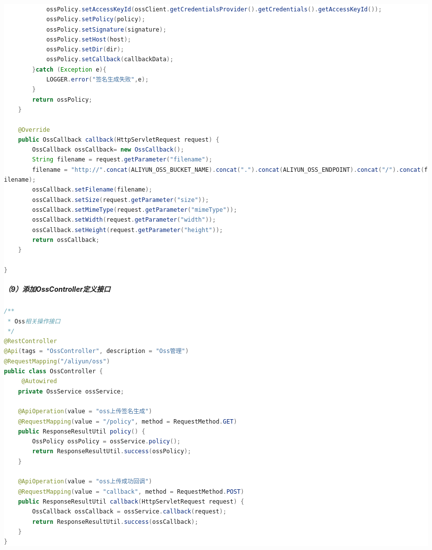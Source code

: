 ````java
            ossPolicy.setAccessKeyId(ossClient.getCredentialsProvider().getCredentials().getAccessKeyId());
            ossPolicy.setPolicy(policy);
            ossPolicy.setSignature(signature);
            ossPolicy.setHost(host);
            ossPolicy.setDir(dir);
            ossPolicy.setCallback(callbackData);
        }catch (Exception e){
            LOGGER.error("签名生成失败",e);
        }
        return ossPolicy;
    }

    @Override
    public OssCallback callback(HttpServletRequest request) {
        OssCallback ossCallback= new OssCallback();
        String filename = request.getParameter("filename");
        filename = "http://".concat(ALIYUN_OSS_BUCKET_NAME).concat(".").concat(ALIYUN_OSS_ENDPOINT).concat("/").concat(filename);
        ossCallback.setFilename(filename);
        ossCallback.setSize(request.getParameter("size"));
        ossCallback.setMimeType(request.getParameter("mimeType"));
        ossCallback.setWidth(request.getParameter("width"));
        ossCallback.setHeight(request.getParameter("height"));
        return ossCallback;
    }

}
````

##### （9）添加OssController定义接口

````java
/**
 * Oss相关操作接口
 */
@RestController
@Api(tags = "OssController", description = "Oss管理")
@RequestMapping("/aliyun/oss")
public class OssController {
     @Autowired
    private OssService ossService;

    @ApiOperation(value = "oss上传签名生成")
    @RequestMapping(value = "/policy", method = RequestMethod.GET)
    public ResponseResultUtil policy() {
        OssPolicy ossPolicy = ossService.policy();
        return ResponseResultUtil.success(ossPolicy);
    }

    @ApiOperation(value = "oss上传成功回调")
    @RequestMapping(value = "callback", method = RequestMethod.POST)
    public ResponseResultUtil callback(HttpServletRequest request) {
        OssCallback ossCallback = ossService.callback(request);
        return ResponseResultUtil.success(ossCallback);
    }
}
````